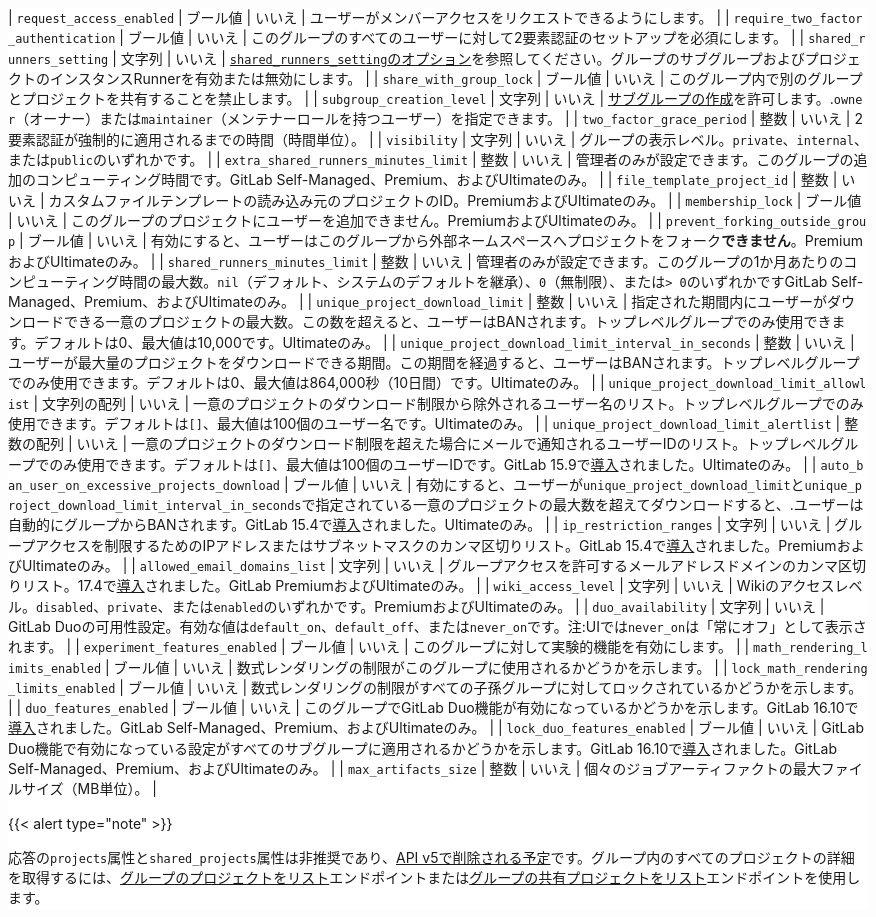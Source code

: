 | `request_access_enabled`                             | ブール値           | いいえ       | ユーザーがメンバーアクセスをリクエストできるようにします。 |
| `require_two_factor_authentication`                  | ブール値           | いいえ       | このグループのすべてのユーザーに対して2要素認証のセットアップを必須にします。 |
| `shared_runners_setting`                             | 文字列            | いいえ       | [`shared_runners_setting`のオプション](#options-for-shared_runners_setting)を参照してください。グループのサブグループおよびプロジェクトのインスタンスRunnerを有効または無効にします。 |
| `share_with_group_lock`                              | ブール値           | いいえ       | このグループ内で別のグループとプロジェクトを共有することを禁止します。 |
| `subgroup_creation_level`                            | 文字列            | いいえ       | [サブグループの作成](../user/group/subgroups/_index.md#create-a-subgroup)を許可します。.`owner`（オーナー）または`maintainer`（メンテナーロールを持つユーザー）を指定できます。 |
| `two_factor_grace_period`                            | 整数           | いいえ       | 2要素認証が強制的に適用されるまでの時間（時間単位）。 |
| `visibility`                                         | 文字列            | いいえ       | グループの表示レベル。`private`、`internal`、または`public`のいずれかです。 |
| `extra_shared_runners_minutes_limit`                 | 整数           | いいえ       | 管理者のみが設定できます。このグループの追加のコンピューティング時間です。GitLab Self-Managed、Premium、およびUltimateのみ。 |
| `file_template_project_id`                           | 整数           | いいえ       | カスタムファイルテンプレートの読み込み元のプロジェクトのID。PremiumおよびUltimateのみ。 |
| `membership_lock`                                    | ブール値           | いいえ       | このグループのプロジェクトにユーザーを追加できません。PremiumおよびUltimateのみ。 |
| `prevent_forking_outside_group`                      | ブール値           | いいえ       | 有効にすると、ユーザーはこのグループから外部ネームスペースへプロジェクトをフォーク**できません**。PremiumおよびUltimateのみ。 |
| `shared_runners_minutes_limit`                       | 整数           | いいえ       | 管理者のみが設定できます。このグループの1か月あたりのコンピューティング時間の最大数。`nil`（デフォルト、システムのデフォルトを継承）、`0`（無制限）、または`> 0`のいずれかですGitLab Self-Managed、Premium、およびUltimateのみ。 |
| `unique_project_download_limit`                      | 整数           | いいえ       | 指定された期間内にユーザーがダウンロードできる一意のプロジェクトの最大数。この数を超えると、ユーザーはBANされます。トップレベルグループでのみ使用できます。デフォルトは0、最大値は10,000です。Ultimateのみ。 |
| `unique_project_download_limit_interval_in_seconds`  | 整数           | いいえ       | ユーザーが最大量のプロジェクトをダウンロードできる期間。この期間を経過すると、ユーザーはBANされます。トップレベルグループでのみ使用できます。デフォルトは0、最大値は864,000秒（10日間）です。Ultimateのみ。 |
| `unique_project_download_limit_allowlist`            | 文字列の配列  | いいえ       | 一意のプロジェクトのダウンロード制限から除外されるユーザー名のリスト。トップレベルグループでのみ使用できます。デフォルトは`[]`、最大値は100個のユーザー名です。Ultimateのみ。 |
| `unique_project_download_limit_alertlist`            | 整数の配列 | いいえ       | 一意のプロジェクトのダウンロード制限を超えた場合にメールで通知されるユーザーIDのリスト。トップレベルグループでのみ使用できます。デフォルトは`[]`、最大値は100個のユーザーIDです。GitLab 15.9で[導入](https://gitlab.com/gitlab-org/gitlab/-/merge_requests/110201)されました。Ultimateのみ。 |
| `auto_ban_user_on_excessive_projects_download`       | ブール値           | いいえ       | 有効にすると、ユーザーが`unique_project_download_limit`と`unique_project_download_limit_interval_in_seconds`で指定されている一意のプロジェクトの最大数を超えてダウンロードすると、.ユーザーは自動的にグループからBANされます。GitLab 15.4で[導入](https://gitlab.com/gitlab-org/gitlab/-/merge_requests/94159)されました。Ultimateのみ。 |
| `ip_restriction_ranges`                              | 文字列            | いいえ       | グループアクセスを制限するためのIPアドレスまたはサブネットマスクのカンマ区切りリスト。GitLab 15.4で[導入](https://gitlab.com/gitlab-org/gitlab/-/issues/351493)されました。PremiumおよびUltimateのみ。 |
| `allowed_email_domains_list`                         | 文字列            | いいえ       | グループアクセスを許可するメールアドレスドメインのカンマ区切りリスト。17.4で[導入](https://gitlab.com/gitlab-org/gitlab/-/issues/351494)されました。GitLab PremiumおよびUltimateのみ。 |
| `wiki_access_level`                                  | 文字列            | いいえ       | Wikiのアクセスレベル。`disabled`、`private`、または`enabled`のいずれかです。PremiumおよびUltimateのみ。 |
| `duo_availability`                                   | 文字列 | いいえ | GitLab Duoの可用性設定。有効な値は`default_on`、`default_off`、または`never_on`です。注:UIでは`never_on`は「常にオフ」として表示されます。 |
| `experiment_features_enabled`                        | ブール値 | いいえ | このグループに対して実験的機能を有効にします。 |
| `math_rendering_limits_enabled`                      | ブール値           | いいえ       | 数式レンダリングの制限がこのグループに使用されるかどうかを示します。 |
| `lock_math_rendering_limits_enabled`                 | ブール値           | いいえ       | 数式レンダリングの制限がすべての子孫グループに対してロックされているかどうかを示します。 |
| `duo_features_enabled`                               | ブール値           | いいえ       | このグループでGitLab Duo機能が有効になっているかどうかを示します。GitLab 16.10で[導入](https://gitlab.com/gitlab-org/gitlab/-/merge_requests/144931)されました。GitLab Self-Managed、Premium、およびUltimateのみ。 |
| `lock_duo_features_enabled`                          | ブール値           | いいえ       | GitLab Duo機能で有効になっている設定がすべてのサブグループに適用されるかどうかを示します。GitLab 16.10で[導入](https://gitlab.com/gitlab-org/gitlab/-/merge_requests/144931)されました。GitLab Self-Managed、Premium、およびUltimateのみ。 |
| `max_artifacts_size`                                 | 整数           | いいえ       | 個々のジョブアーティファクトの最大ファイルサイズ（MB単位）。 |

{{< alert type="note" >}}

応答の`projects`属性と`shared_projects`属性は非推奨であり、[API v5で削除される予定](https://gitlab.com/gitlab-org/gitlab/-/issues/213797)です。グループ内のすべてのプロジェクトの詳細を取得するには、[グループのプロジェクトをリスト](#list-projects)エンドポイントまたは[グループの共有プロジェクトをリスト](#list-shared-projects)エンドポイントを使用します。
